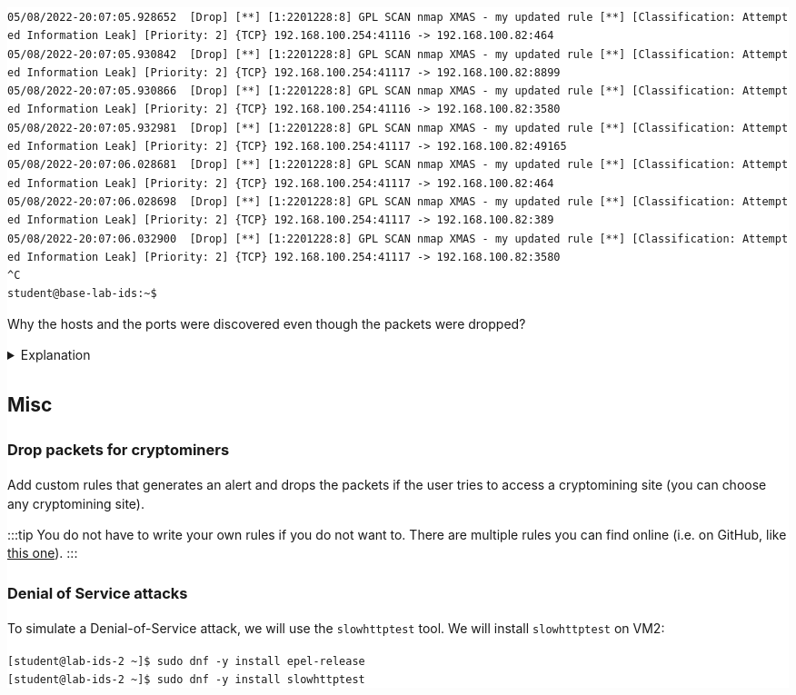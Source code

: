 ```shell-session
05/08/2022-20:07:05.928652  [Drop] [**] [1:2201228:8] GPL SCAN nmap XMAS - my updated rule [**] [Classification: Attempted Information Leak] [Priority: 2] {TCP} 192.168.100.254:41116 -> 192.168.100.82:464
05/08/2022-20:07:05.930842  [Drop] [**] [1:2201228:8] GPL SCAN nmap XMAS - my updated rule [**] [Classification: Attempted Information Leak] [Priority: 2] {TCP} 192.168.100.254:41117 -> 192.168.100.82:8899
05/08/2022-20:07:05.930866  [Drop] [**] [1:2201228:8] GPL SCAN nmap XMAS - my updated rule [**] [Classification: Attempted Information Leak] [Priority: 2] {TCP} 192.168.100.254:41116 -> 192.168.100.82:3580
05/08/2022-20:07:05.932981  [Drop] [**] [1:2201228:8] GPL SCAN nmap XMAS - my updated rule [**] [Classification: Attempted Information Leak] [Priority: 2] {TCP} 192.168.100.254:41117 -> 192.168.100.82:49165
05/08/2022-20:07:06.028681  [Drop] [**] [1:2201228:8] GPL SCAN nmap XMAS - my updated rule [**] [Classification: Attempted Information Leak] [Priority: 2] {TCP} 192.168.100.254:41117 -> 192.168.100.82:464
05/08/2022-20:07:06.028698  [Drop] [**] [1:2201228:8] GPL SCAN nmap XMAS - my updated rule [**] [Classification: Attempted Information Leak] [Priority: 2] {TCP} 192.168.100.254:41117 -> 192.168.100.82:389
05/08/2022-20:07:06.032900  [Drop] [**] [1:2201228:8] GPL SCAN nmap XMAS - my updated rule [**] [Classification: Attempted Information Leak] [Priority: 2] {TCP} 192.168.100.254:41117 -> 192.168.100.82:3580
^C
student@base-lab-ids:~$

```

Why the hosts and the ports were discovered even though the packets were dropped?

<details><summary>Explanation</summary></details>


## Misc

### Drop packets for cryptominers

Add custom rules that generates an alert and drops the packets if the user tries
to access a cryptomining site (you can choose any cryptomining site).

:::tip
You do not have to write your own rules if you do not want to. There are
multiple rules you can find online (i.e. on GitHub, like
[this one](https://gist.github.com/GelosSnake/e116ebf3b7fa0579965e25fa4d758d41)).
:::


### Denial of Service attacks

To simulate a Denial-of-Service attack, we will use the `slowhttptest` tool.
We will install `slowhttptest` on VM2:
```shell-session
[student@lab-ids-2 ~]$ sudo dnf -y install epel-release
[student@lab-ids-2 ~]$ sudo dnf -y install slowhttptest
```
